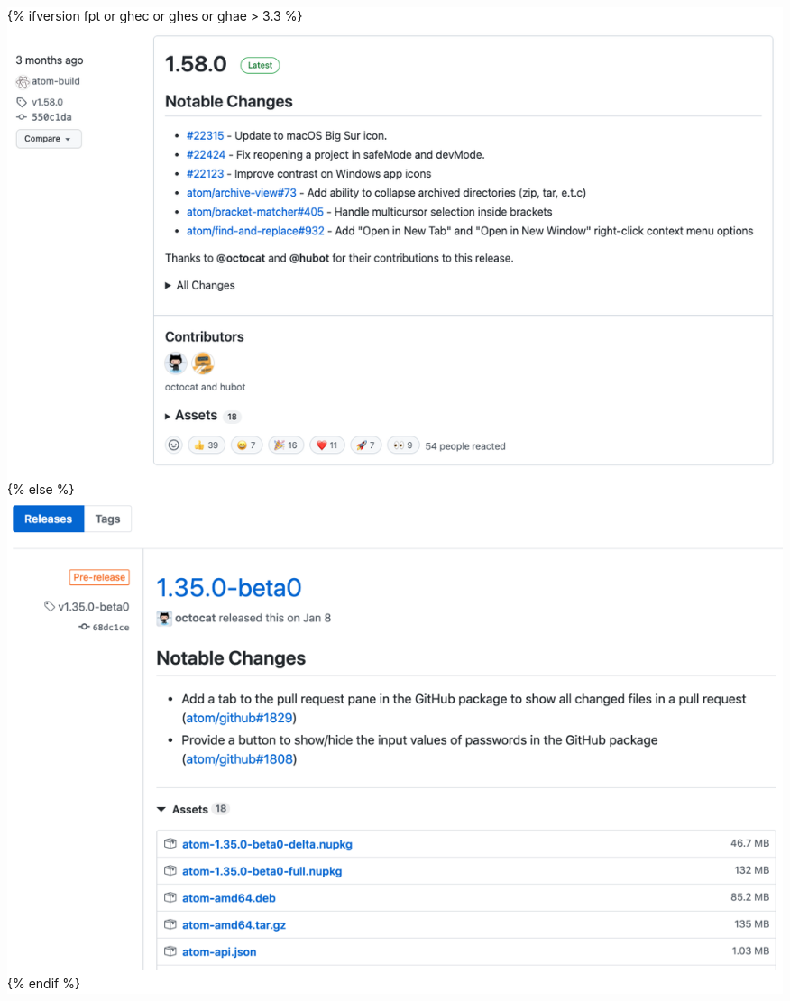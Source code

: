 {% ifversion fpt or ghec or ghes or ghae > 3.3 %}
![An overview of releases](/assets/images/help/releases/refreshed-releases-overview-with-contributors.png)
{% else %}
![An overview of releases](/assets/images/help/releases/releases-overview.png)
{% endif %}

